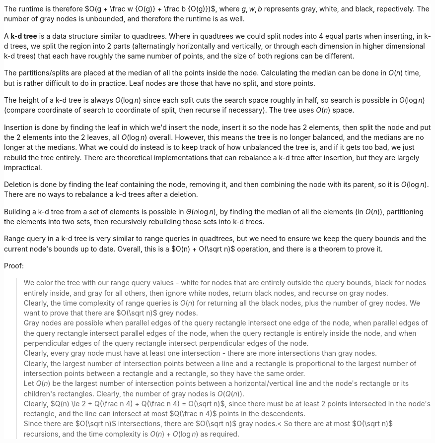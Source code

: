 The runtime is therefore $O(g + \frac w {O(g)} + \frac b {O(g)})$, where $g, w, b$ represents gray, white, and black, repectively. The number of gray nodes is unbounded, and therefore the runtime is as well.

A **k-d tree** is a data structure similar to quadtrees. Where in quadtrees we could split nodes into 4 equal parts when inserting, in k-d trees, we split the region into 2 parts (alternatingly horizontally and vertically, or through each dimension in higher dimensional k-d trees) that each have roughly the same number of points, and the size of both regions can be different.

The partitions/splits are placed at the median of all the points inside the node. Calculating the median can be done in $O(n)$ time, but is rather difficult to do in practice. Leaf nodes are those that have no split, and store points.

The height of a k-d tree is always $O(\log n)$ since each split cuts the search space roughly in half, so search is possible in $O(\log n)$ (compare coordinate of search to coordinate of split, then recurse if necessary). The tree uses $O(n)$ space.

Insertion is done by finding the leaf in which we'd insert the node, insert it so the node has 2 elements, then split the node and put the 2 elements into the 2 leaves, all $O(\log n)$ overall. However, this means the tree is no longer balanced, and the medians are no longer at the medians. What we could do instead is to keep track of how unbalanced the tree is, and if it gets too bad, we just rebuild the tree entirely. There are theoretical implementations that can rebalance a k-d tree after insertion, but they are largely impractical.

Deletion is done by finding the leaf containing the node, removing it, and then combining the node with its parent, so it is $O(\log n)$. There are no ways to rebalance a k-d trees after a deletion.

Building a k-d tree from a set of elements is possible in $\Theta(n \log n)$, by finding the median of all the elements (in $O(n)$), partitioning the elements into two sets, then recursively rebuilding those sets into k-d trees.

Range query in a k-d tree is very similar to range queries in quadtrees, but we need to ensure we keep the query bounds and the current node's bounds up to date. Overall, this is a $O(n) + O(\sqrt n)$ operation, and there is a theorem to prove it.

Proof:

> We color the tree with our range query values - white for nodes that are entirely outside the query bounds, black for nodes entirely inside, and gray for all others, then ignore white nodes, return black nodes, and recurse on gray nodes.  
> Clearly, the time complexity of range queries is $O(n)$ for returning all the black nodes, plus the number of grey nodes. We want to prove that there are $O(\sqrt n)$ grey nodes.  
> Gray nodes are possible when parallel edges of the query rectangle intersect one edge of the node, when parallel edges of the query rectangle intersect parallel edges of the node, when the query rectangle is entirely inside the node, and when perpendicular edges of the query rectangle intersect perpendicular edges of the node.  
> Clearly, every gray node must have at least one intersection - there are more intersections than gray nodes.  
> Clearly, the largest number of intersection points between a line and a rectangle is proportional to the largest number of intersection points between a rectangle and a rectangle, so they have the same order.  
> Let $Q(n)$ be the largest number of intersection points between a horizontal/vertical line and the node's rectangle or its children's rectangles. Clearly, the number of gray nodes is $O(Q(n))$.  
> Clearly, $Q(n) \le 2 + Q(\frac n 4) + Q(\frac n 4) = O(\sqrt n)$, since there must be at least 2 points intersected in the node's rectangle, and the line can intersect at most $Q(\frac n 4)$ points in the descendents.  
> Since there are $O(\sqrt n)$ intersections, there are $O(\sqrt n)$ gray nodes.< So there are at most $O(\sqrt n)$ recursions, and the time complexity is $O(n) + O(\log n)$ as required.  

